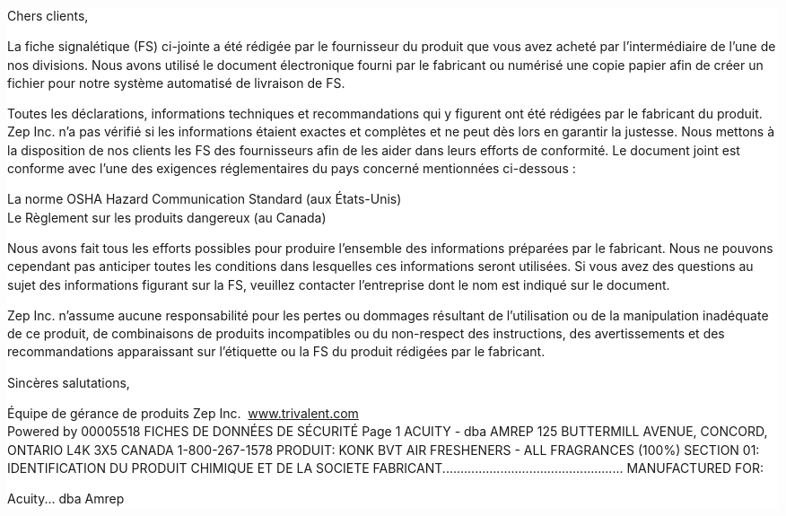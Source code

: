  
 
 
 
 
 
 
 
 
 
 
 
Chers clients, 
 
La fiche signalétique (FS) ci-jointe a été rédigée par le fournisseur du produit que vous avez 
acheté par l’intermédiaire de l’une de nos divisions. Nous avons utilisé le document électronique 
fourni par le fabricant ou numérisé une copie papier afin de créer un fichier pour notre système 
automatisé de livraison de FS. 
 
Toutes les déclarations, informations techniques et recommandations qui y figurent ont été 
rédigées par le fabricant du produit. Zep Inc. n’a pas vérifié si les informations étaient exactes et 
complètes et ne peut dès lors en garantir la justesse. Nous mettons à la disposition de nos clients 
les FS des fournisseurs afin de les aider dans leurs efforts de conformité. Le document joint est 
conforme avec l’une des exigences réglementaires du pays concerné mentionnées ci-dessous : 
 
La norme OSHA Hazard Communication Standard (aux États-Unis)  
Le Règlement sur les produits dangereux (au Canada) 
 
Nous avons fait tous les efforts possibles pour produire l’ensemble des informations préparées 
par le fabricant. Nous ne pouvons cependant pas anticiper toutes les conditions dans lesquelles 
ces informations seront utilisées. Si vous avez des questions au sujet des informations figurant 
sur la FS, veuillez contacter l’entreprise dont le nom est indiqué sur le document. 
 
Zep Inc. n’assume aucune responsabilité pour les pertes ou dommages résultant de l’utilisation 
ou de la manipulation inadéquate de ce produit, de combinaisons de produits incompatibles ou 
du non-respect des instructions, des avertissements et des recommandations apparaissant sur 
l’étiquette ou la FS du produit rédigées par le fabricant. 
 
Sincères salutations, 
 
Équipe de gérance de produits 
Zep Inc. 
www.trivalent.com      
Powered by
00005518
FICHES DE DONNÉES DE SÉCURITÉ
Page  1
ACUITY - dba AMREP
125 BUTTERMILL AVENUE,
CONCORD, ONTARIO
L4K 3X5 CANADA
1-800-267-1578
PRODUIT: KONK BVT AIR FRESHENERS - ALL FRAGRANCES (100%)
SECTION 01: IDENTIFICATION DU PRODUIT CHIMIQUE ET DE LA SOCIETE
FABRICANT..................................................
MANUFACTURED FOR:
 
Acuity... dba Amrep
 